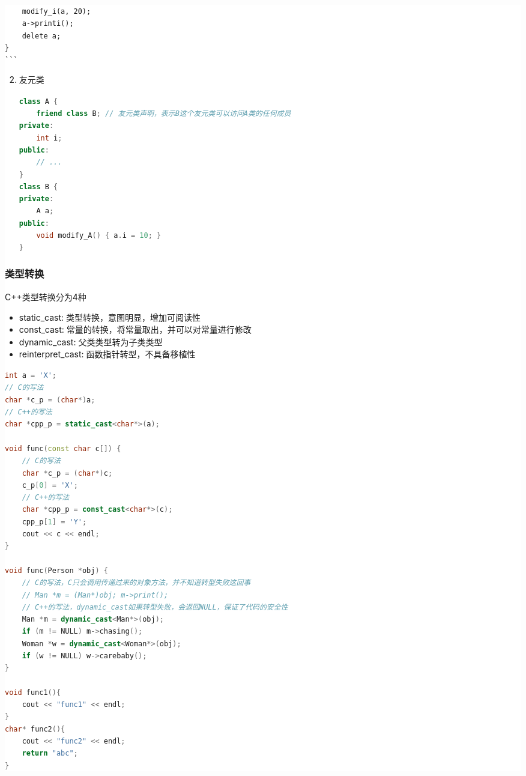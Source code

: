         modify_i(a, 20);
        a->printi();
        delete a;
    }
    ```
2. 友元类
    ```cpp
    class A {
        friend class B; // 友元类声明，表示B这个友元类可以访问A类的任何成员
    private:
        int i;
    public:
        // ...
    }
    class B {
    private:
        A a;
    public:
        void modify_A() { a.i = 10; }
    }
    ```

### 类型转换

C++类型转换分为4种

- static_cast: 类型转换，意图明显，增加可阅读性
- const_cast: 常量的转换，将常量取出，并可以对常量进行修改
- dynamic_cast: 父类类型转为子类类型
- reinterpret_cast: 函数指针转型，不具备移植性

```cpp
int a = 'X';
// C的写法
char *c_p = (char*)a;
// C++的写法
char *cpp_p = static_cast<char*>(a);

void func(const char c[]) {
    // C的写法
    char *c_p = (char*)c;
    c_p[0] = 'X';
    // C++的写法
    char *cpp_p = const_cast<char*>(c);
    cpp_p[1] = 'Y';
    cout << c << endl;
}

void func(Person *obj) {
    // C的写法，C只会调用传递过来的对象方法，并不知道转型失败这回事
    // Man *m = (Man*)obj; m->print();
    // C++的写法，dynamic_cast如果转型失败，会返回NULL，保证了代码的安全性
    Man *m = dynamic_cast<Man*>(obj);
    if (m != NULL) m->chasing();
    Woman *w = dynamic_cast<Woman*>(obj);
    if (w != NULL) w->carebaby();
}

void func1(){
    cout << "func1" << endl;
}
char* func2(){
    cout << "func2" << endl;
    return "abc";
}
```